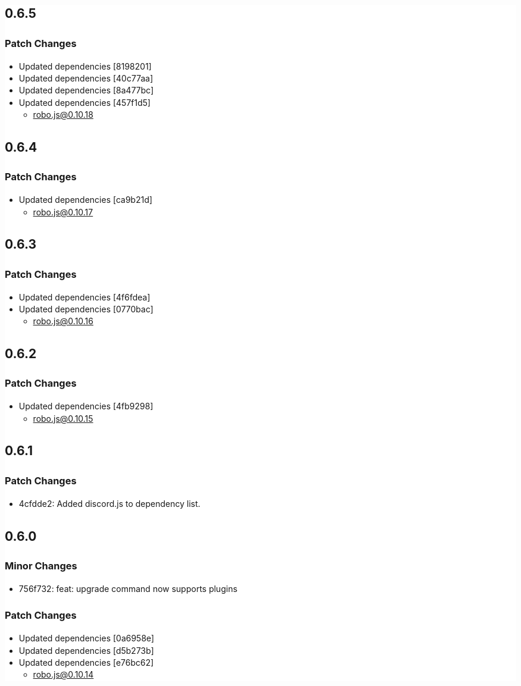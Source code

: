 ## 0.6.5

### Patch Changes

- Updated dependencies [8198201]
- Updated dependencies [40c77aa]
- Updated dependencies [8a477bc]
- Updated dependencies [457f1d5]
  - robo.js@0.10.18

## 0.6.4

### Patch Changes

- Updated dependencies [ca9b21d]
  - robo.js@0.10.17

## 0.6.3

### Patch Changes

- Updated dependencies [4f6fdea]
- Updated dependencies [0770bac]
  - robo.js@0.10.16

## 0.6.2

### Patch Changes

- Updated dependencies [4fb9298]
  - robo.js@0.10.15

## 0.6.1

### Patch Changes

- 4cfdde2: Added discord.js to dependency list.

## 0.6.0

### Minor Changes

- 756f732: feat: upgrade command now supports plugins

### Patch Changes

- Updated dependencies [0a6958e]
- Updated dependencies [d5b273b]
- Updated dependencies [e76bc62]
  - robo.js@0.10.14
